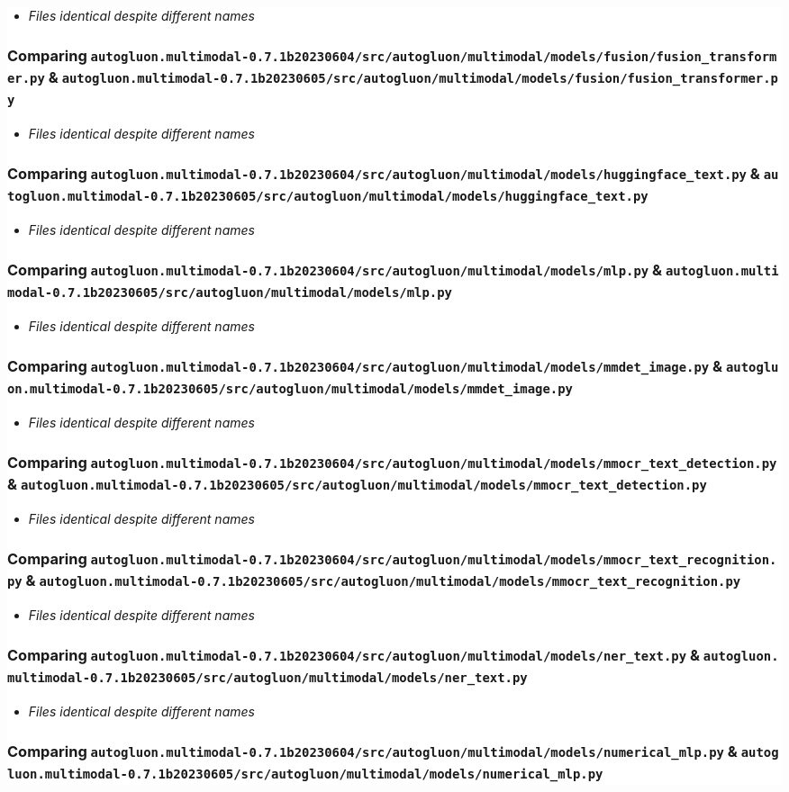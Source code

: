  * *Files identical despite different names*

### Comparing `autogluon.multimodal-0.7.1b20230604/src/autogluon/multimodal/models/fusion/fusion_transformer.py` & `autogluon.multimodal-0.7.1b20230605/src/autogluon/multimodal/models/fusion/fusion_transformer.py`

 * *Files identical despite different names*

### Comparing `autogluon.multimodal-0.7.1b20230604/src/autogluon/multimodal/models/huggingface_text.py` & `autogluon.multimodal-0.7.1b20230605/src/autogluon/multimodal/models/huggingface_text.py`

 * *Files identical despite different names*

### Comparing `autogluon.multimodal-0.7.1b20230604/src/autogluon/multimodal/models/mlp.py` & `autogluon.multimodal-0.7.1b20230605/src/autogluon/multimodal/models/mlp.py`

 * *Files identical despite different names*

### Comparing `autogluon.multimodal-0.7.1b20230604/src/autogluon/multimodal/models/mmdet_image.py` & `autogluon.multimodal-0.7.1b20230605/src/autogluon/multimodal/models/mmdet_image.py`

 * *Files identical despite different names*

### Comparing `autogluon.multimodal-0.7.1b20230604/src/autogluon/multimodal/models/mmocr_text_detection.py` & `autogluon.multimodal-0.7.1b20230605/src/autogluon/multimodal/models/mmocr_text_detection.py`

 * *Files identical despite different names*

### Comparing `autogluon.multimodal-0.7.1b20230604/src/autogluon/multimodal/models/mmocr_text_recognition.py` & `autogluon.multimodal-0.7.1b20230605/src/autogluon/multimodal/models/mmocr_text_recognition.py`

 * *Files identical despite different names*

### Comparing `autogluon.multimodal-0.7.1b20230604/src/autogluon/multimodal/models/ner_text.py` & `autogluon.multimodal-0.7.1b20230605/src/autogluon/multimodal/models/ner_text.py`

 * *Files identical despite different names*

### Comparing `autogluon.multimodal-0.7.1b20230604/src/autogluon/multimodal/models/numerical_mlp.py` & `autogluon.multimodal-0.7.1b20230605/src/autogluon/multimodal/models/numerical_mlp.py`
